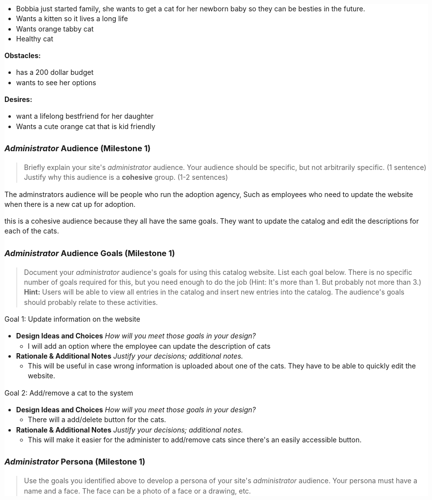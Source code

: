 - Bobbia just started family, she wants to get a cat for her newborn baby so they can be besties in the future.
- Wants a kitten so it lives a long life
- Wants orange tabby cat
- Healthy cat

**Obstacles:**

- has a 200 dollar budget
- wants to see her options

**Desires:**

- want a lifelong bestfriend for her daughter
- Wants a cute orange cat that is kid friendly


### _Administrator_ Audience (Milestone 1)
> Briefly explain your site's _administrator_ audience. Your audience should be specific, but not arbitrarily specific. (1 sentence)
> Justify why this audience is a **cohesive** group. (1-2 sentences)

The adminstrators audience will be people who run the adoption agency, Such as employees who need to update the website when there is a new cat up for adoption.

this is a cohesive audience because they all have the same goals. They want to update the catalog and edit the descriptions for each of the cats.


### _Administrator_ Audience Goals (Milestone 1)
> Document your _administrator_ audience's goals for using this catalog website.
> List each goal below. There is no specific number of goals required for this, but you need enough to do the job (Hint: It's more than 1. But probably not more than 3.)
> **Hint:** Users will be able to view all entries in the catalog and insert new entries into the catalog. The audience's goals should probably relate to these activities.

Goal 1: Update information on the website

- **Design Ideas and Choices** _How will you meet those goals in your design?_
  - I will add an option where the employee can update the description of cats
- **Rationale & Additional Notes** _Justify your decisions; additional notes._
  - This will be useful in case wrong information is uploaded about one of the cats. They have to be able to quickly edit the website.

Goal 2: Add/remove a cat to the system

- **Design Ideas and Choices** _How will you meet those goals in your design?_
  - There will a add/delete button for the cats.
- **Rationale & Additional Notes** _Justify your decisions; additional notes._
  - This will make it easier for the administer to add/remove cats since there's an easily accessible button.



### _Administrator_ Persona (Milestone 1)
> Use the goals you identified above to develop a persona of your site's _administrator_ audience.
> Your persona must have a name and a face. The face can be a photo of a face or a drawing, etc.
